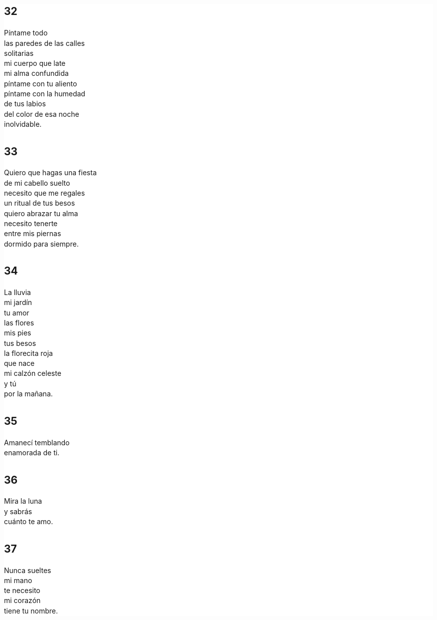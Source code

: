 ## 32
Píntame todo <br>
las paredes de las calles <br>
solitarias <br>
mi cuerpo que late <br>
mi alma confundida <br>
píntame con tu aliento <br>
píntame con la humedad <br>
de tus labios <br>
del color de esa noche <br>
inolvidable. <br>

## 33
Quiero que hagas una fiesta <br>
de mi cabello suelto <br>
necesito que me regales <br>
un ritual de tus besos <br>
quiero abrazar tu alma <br>
necesito tenerte <br>
entre mis piernas <br>
dormido para siempre. <br>

## 34
La lluvia <br>
mi jardín <br>
tu amor <br>
las flores <br>
mis pies <br>
tus besos <br>
la florecita roja <br>
que nace <br>
mi calzón celeste <br>
y tú <br>
por la mañana. <br>

## 35
Amanecí temblando <br>
enamorada de ti. <br>

## 36
Mira la luna <br>
y sabrás <br>
cuánto te amo. <br>

## 37
Nunca sueltes <br>
mi mano <br>
te necesito <br>
mi corazón <br>
tiene tu nombre. <br>

